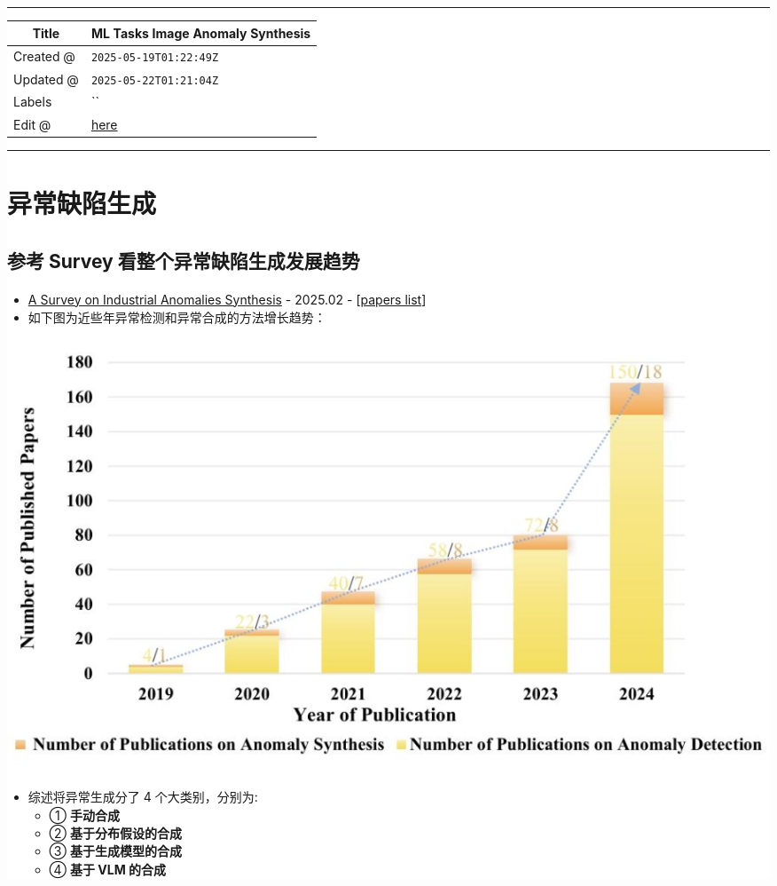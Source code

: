 -----

| Title     | ML Tasks Image Anomaly Synthesis                      |
| --------- | ----------------------------------------------------- |
| Created @ | `2025-05-19T01:22:49Z`                                |
| Updated @ | `2025-05-22T01:21:04Z`                                |
| Labels    | \`\`                                                  |
| Edit @    | [here](https://github.com/junxnone/aiwiki/issues/517) |

-----

# 异常缺陷生成

## 参考 Survey 看整个异常缺陷生成发展趋势

  - [A Survey on Industrial Anomalies
    Synthesis](https://arxiv.org/abs/2502.16412) - 2025.02 - \[[papers
    list](https://github.com/M-3LAB/awesome-anomaly-synthesis)\]
  - 如下图为近些年异常检测和异常合成的方法增长趋势：

![Image](media/3a032a641427e18ce8dd732312adb791594801c6.png)

  - 综述将异常生成分了 4 个大类别，分别为:
      - ① **手动合成**
      - ② **基于分布假设的合成**
      - ③ **基于生成模型的合成**
      - ④ **基于 VLM 的合成**
